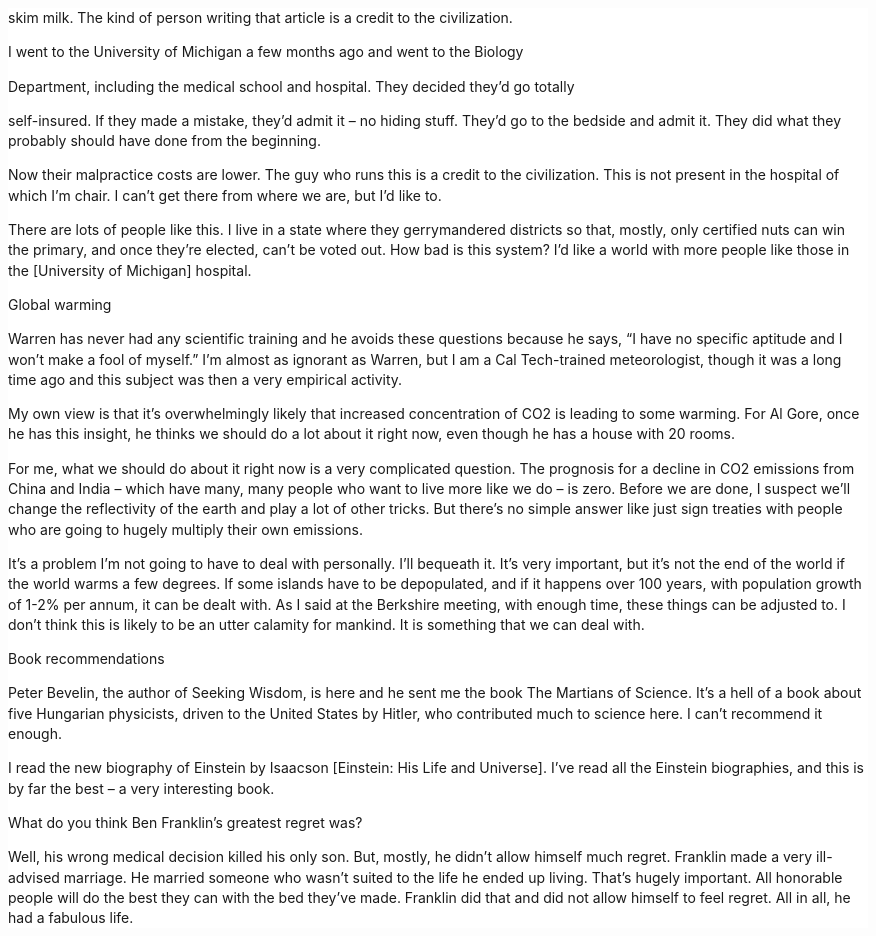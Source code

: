 skim milk. The kind of person writing that article is a credit to the civilization.

 

I went to the University of Michigan a few months ago and went to the Biology

Department, including the medical school and hospital. They decided they’d go totally

self-insured. If they made a mistake, they’d admit it – no hiding stuff. They’d go to the bedside and admit it. They did what they probably should have done from the beginning.

Now their malpractice costs are lower. The guy who runs this is a credit to the civilization. This is not present in the hospital of which I’m chair. I can’t get there from where we are, but I’d like to.

 

There are lots of people like this. I live in a state where they gerrymandered districts so that, mostly, only certified nuts can win the primary, and once they’re elected, can’t be voted out. How bad is this system? I’d like a world with more people like those in the [University of Michigan] hospital.

Global warming 

Warren has never had any scientific training and he avoids these questions because he says, “I have no specific aptitude and I won’t make a fool of myself.” I’m almost as ignorant as Warren, but I am a Cal Tech-trained meteorologist, though it was a long time ago and this subject was then a very empirical activity.

 

My own view is that it’s overwhelmingly likely that increased concentration of CO2 is leading to some warming. For Al Gore, once he has this insight, he thinks we should do a lot about it right now, even though he has a house with 20 rooms.

 

For me, what we should do about it right now is a very complicated question. The prognosis for a decline in CO2 emissions from China and India – which have many, many people who want to live more like we do – is zero. Before we are done, I suspect we’ll change the reflectivity of the earth and play a lot of other tricks. But there’s no simple answer like just sign treaties with people who are going to hugely multiply their own emissions.

It’s a problem I’m not going to have to deal with personally. I’ll bequeath it. It’s very important, but it’s not the end of the world if the world warms a few degrees. If some islands have to be depopulated, and if it happens over 100 years, with population growth of 1-2% per annum, it can be dealt with. As I said at the Berkshire meeting, with enough time, these things can be adjusted to. I don’t think this is likely to be an utter calamity for mankind. It is something that we can deal with.

Book recommendations 

Peter Bevelin, the author of Seeking Wisdom, is here and he sent me the book The Martians of Science. It’s a hell of a book about five Hungarian physicists, driven to the United States by Hitler, who contributed much to science here. I can’t recommend it enough.

I read the new biography of Einstein by Isaacson [Einstein: His Life and Universe]. I’ve read all the Einstein biographies, and this is by far the best – a very interesting book.

What do you think Ben Franklin’s greatest regret was? 

Well, his wrong medical decision killed his only son. But, mostly, he didn’t allow himself much regret. Franklin made a very ill-advised marriage. He married someone who wasn’t suited to the life he ended up living. That’s hugely important. All honorable people will do the best they can with the bed they’ve made. Franklin did that and did not allow himself to feel regret. All in all, he had a fabulous life.
